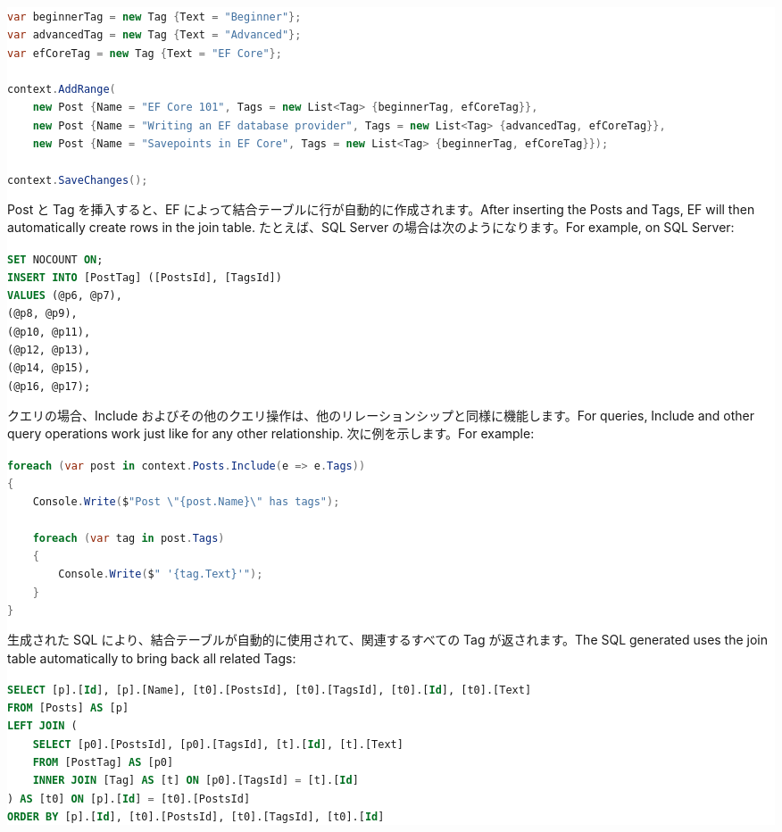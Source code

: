 ```csharp
var beginnerTag = new Tag {Text = "Beginner"};
var advancedTag = new Tag {Text = "Advanced"};
var efCoreTag = new Tag {Text = "EF Core"};

context.AddRange(
    new Post {Name = "EF Core 101", Tags = new List<Tag> {beginnerTag, efCoreTag}},
    new Post {Name = "Writing an EF database provider", Tags = new List<Tag> {advancedTag, efCoreTag}},
    new Post {Name = "Savepoints in EF Core", Tags = new List<Tag> {beginnerTag, efCoreTag}});

context.SaveChanges();
```

<span data-ttu-id="d64b4-119">Post と Tag を挿入すると、EF によって結合テーブルに行が自動的に作成されます。</span><span class="sxs-lookup"><span data-stu-id="d64b4-119">After inserting the Posts and Tags, EF will then automatically create rows in the join table.</span></span> <span data-ttu-id="d64b4-120">たとえば、SQL Server の場合は次のようになります。</span><span class="sxs-lookup"><span data-stu-id="d64b4-120">For example, on SQL Server:</span></span>

```sql
SET NOCOUNT ON;
INSERT INTO [PostTag] ([PostsId], [TagsId])
VALUES (@p6, @p7),
(@p8, @p9),
(@p10, @p11),
(@p12, @p13),
(@p14, @p15),
(@p16, @p17);
```

<span data-ttu-id="d64b4-121">クエリの場合、Include およびその他のクエリ操作は、他のリレーションシップと同様に機能します。</span><span class="sxs-lookup"><span data-stu-id="d64b4-121">For queries, Include and other query operations work just like for any other relationship.</span></span> <span data-ttu-id="d64b4-122">次に例を示します。</span><span class="sxs-lookup"><span data-stu-id="d64b4-122">For example:</span></span>

```csharp
foreach (var post in context.Posts.Include(e => e.Tags))
{
    Console.Write($"Post \"{post.Name}\" has tags");

    foreach (var tag in post.Tags)
    {
        Console.Write($" '{tag.Text}'");
    }
}
```

<span data-ttu-id="d64b4-123">生成された SQL により、結合テーブルが自動的に使用されて、関連するすべての Tag が返されます。</span><span class="sxs-lookup"><span data-stu-id="d64b4-123">The SQL generated uses the join table automatically to bring back all related Tags:</span></span>

```sql
SELECT [p].[Id], [p].[Name], [t0].[PostsId], [t0].[TagsId], [t0].[Id], [t0].[Text]
FROM [Posts] AS [p]
LEFT JOIN (
    SELECT [p0].[PostsId], [p0].[TagsId], [t].[Id], [t].[Text]
    FROM [PostTag] AS [p0]
    INNER JOIN [Tag] AS [t] ON [p0].[TagsId] = [t].[Id]
) AS [t0] ON [p].[Id] = [t0].[PostsId]
ORDER BY [p].[Id], [t0].[PostsId], [t0].[TagsId], [t0].[Id]
```
